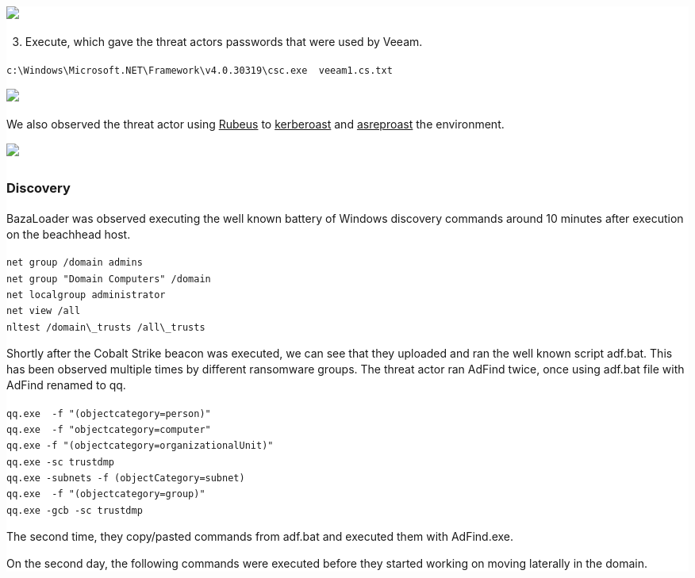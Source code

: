![](https://thedfirreport.com/wp-content/uploads/2021/12/123.png)


3. Execute, which gave the threat actors passwords that were used by Veeam.



```
c:\Windows\Microsoft.NET\Framework\v4.0.30319\csc.exe  veeam1.cs.txt
```

![](https://thedfirreport.com/wp-content/uploads/2021/12/222.png)


We also observed the threat actor using [Rubeus](https://github.com/GhostPack/Rubeus) to [kerberoast](https://adsecurity.org/?p=2293) and [asreproast](http://www.harmj0y.net/blog/activedirectory/roasting-as-reps/) the environment.


[![](https://thedfirreport.com/wp-content/uploads/2021/12/rubeus.png)](https://thedfirreport.com/wp-content/uploads/2021/12/rubeus.png)


### Discovery


BazaLoader was observed executing the well known battery of Windows discovery commands around 10 minutes after execution on the beachhead host.



```
net group /domain admins
net group "Domain Computers" /domain
net localgroup administrator
net view /all
nltest /domain\_trusts /all\_trusts
```

Shortly after the Cobalt Strike beacon was executed, we can see that they uploaded and ran the well known script adf.bat. This has been observed multiple times by different ransomware groups. The threat actor ran AdFind twice, once using adf.bat file with AdFind renamed to qq.



```
qq.exe  -f "(objectcategory=person)" 
qq.exe  -f "objectcategory=computer"
qq.exe -f "(objectcategory=organizationalUnit)"
qq.exe -sc trustdmp
qq.exe -subnets -f (objectCategory=subnet)
qq.exe  -f "(objectcategory=group)"
qq.exe -gcb -sc trustdmp

```

The second time, they copy/pasted commands from adf.bat and executed them with AdFind.exe.


On the second day, the following commands were executed before they started working on moving laterally in the domain.
